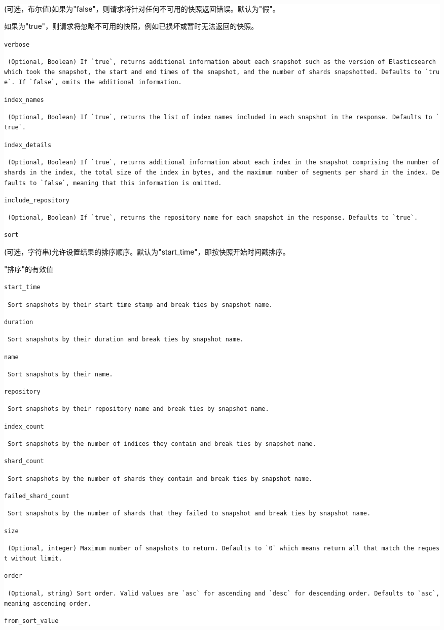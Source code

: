 (可选，布尔值)如果为"false"，则请求将针对任何不可用的快照返回错误。默认为"假"。

如果为"true"，则请求将忽略不可用的快照，例如已损坏或暂时无法返回的快照。

`verbose`

     (Optional, Boolean) If `true`, returns additional information about each snapshot such as the version of Elasticsearch which took the snapshot, the start and end times of the snapshot, and the number of shards snapshotted. Defaults to `true`. If `false`, omits the additional information. 
`index_names`

     (Optional, Boolean) If `true`, returns the list of index names included in each snapshot in the response. Defaults to `true`. 
`index_details`

     (Optional, Boolean) If `true`, returns additional information about each index in the snapshot comprising the number of shards in the index, the total size of the index in bytes, and the maximum number of segments per shard in the index. Defaults to `false`, meaning that this information is omitted. 
`include_repository`

     (Optional, Boolean) If `true`, returns the repository name for each snapshot in the response. Defaults to `true`. 
`sort`

    

(可选，字符串)允许设置结果的排序顺序。默认为"start_time"，即按快照开始时间戳排序。

"排序"的有效值

`start_time`

     Sort snapshots by their start time stamp and break ties by snapshot name. 
`duration`

     Sort snapshots by their duration and break ties by snapshot name. 
`name`

     Sort snapshots by their name. 
`repository`

     Sort snapshots by their repository name and break ties by snapshot name. 
`index_count`

     Sort snapshots by the number of indices they contain and break ties by snapshot name. 
`shard_count`

     Sort snapshots by the number of shards they contain and break ties by snapshot name. 
`failed_shard_count`

     Sort snapshots by the number of shards that they failed to snapshot and break ties by snapshot name. 

`size`

     (Optional, integer) Maximum number of snapshots to return. Defaults to `0` which means return all that match the request without limit. 
`order`

     (Optional, string) Sort order. Valid values are `asc` for ascending and `desc` for descending order. Defaults to `asc`, meaning ascending order. 
`from_sort_value`

